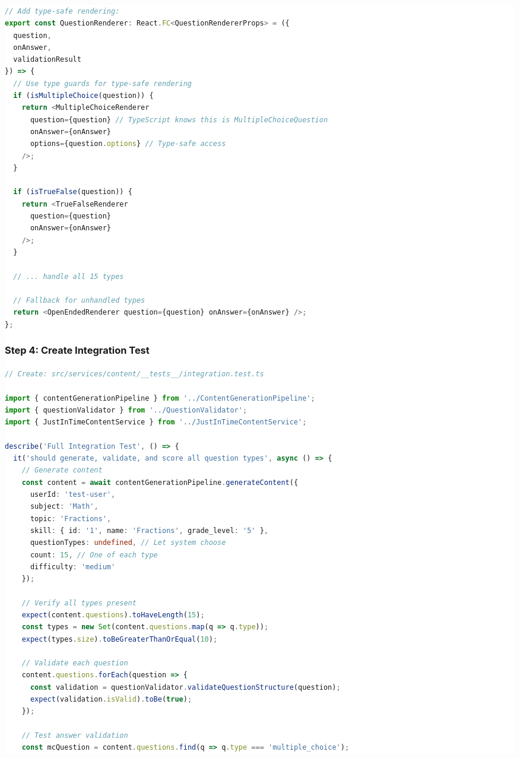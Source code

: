 ```typescript
// Add type-safe rendering:
export const QuestionRenderer: React.FC<QuestionRendererProps> = ({ 
  question, 
  onAnswer,
  validationResult 
}) => {
  // Use type guards for type-safe rendering
  if (isMultipleChoice(question)) {
    return <MultipleChoiceRenderer 
      question={question} // TypeScript knows this is MultipleChoiceQuestion
      onAnswer={onAnswer}
      options={question.options} // Type-safe access
    />;
  }
  
  if (isTrueFalse(question)) {
    return <TrueFalseRenderer 
      question={question}
      onAnswer={onAnswer}
    />;
  }
  
  // ... handle all 15 types
  
  // Fallback for unhandled types
  return <OpenEndedRenderer question={question} onAnswer={onAnswer} />;
};
```

### Step 4: Create Integration Test
```typescript
// Create: src/services/content/__tests__/integration.test.ts

import { contentGenerationPipeline } from '../ContentGenerationPipeline';
import { questionValidator } from '../QuestionValidator';
import { JustInTimeContentService } from '../JustInTimeContentService';

describe('Full Integration Test', () => {
  it('should generate, validate, and score all question types', async () => {
    // Generate content
    const content = await contentGenerationPipeline.generateContent({
      userId: 'test-user',
      subject: 'Math',
      topic: 'Fractions',
      skill: { id: '1', name: 'Fractions', grade_level: '5' },
      questionTypes: undefined, // Let system choose
      count: 15, // One of each type
      difficulty: 'medium'
    });
    
    // Verify all types present
    expect(content.questions).toHaveLength(15);
    const types = new Set(content.questions.map(q => q.type));
    expect(types.size).toBeGreaterThanOrEqual(10);
    
    // Validate each question
    content.questions.forEach(question => {
      const validation = questionValidator.validateQuestionStructure(question);
      expect(validation.isValid).toBe(true);
    });
    
    // Test answer validation
    const mcQuestion = content.questions.find(q => q.type === 'multiple_choice');
```